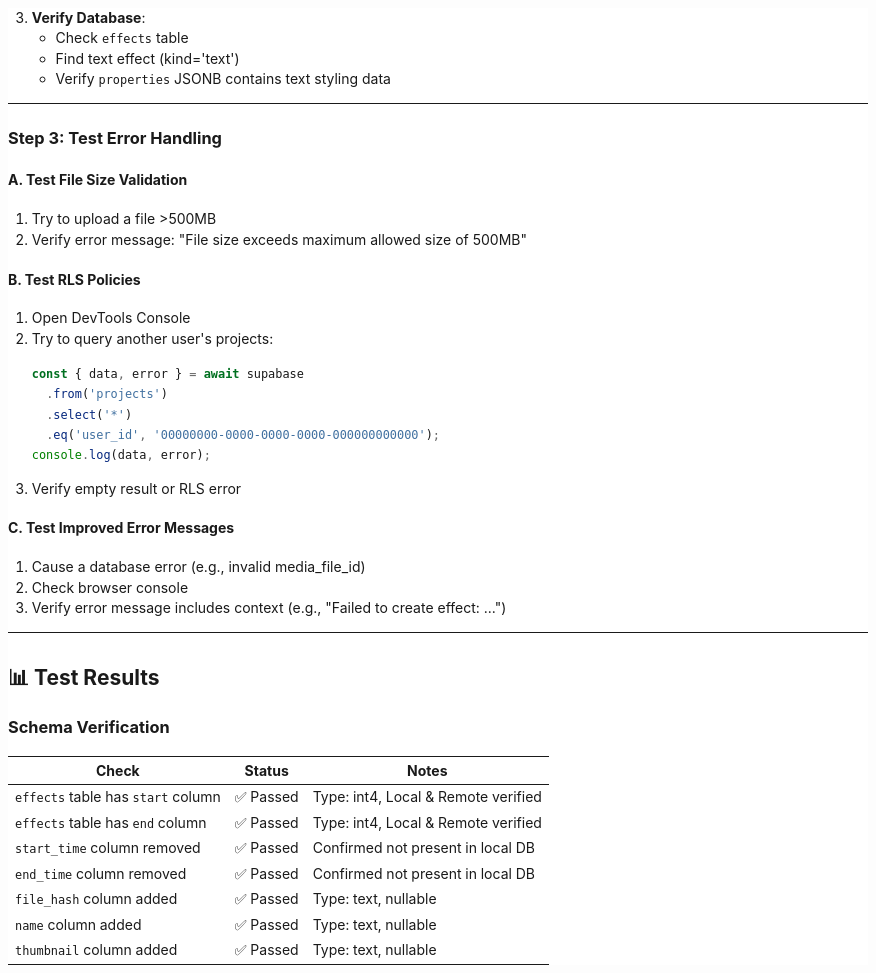 3. **Verify Database**:
   - Check `effects` table
   - Find text effect (kind='text')
   - Verify `properties` JSONB contains text styling data

---

### Step 3: Test Error Handling

#### A. Test File Size Validation

1. Try to upload a file >500MB
2. Verify error message: "File size exceeds maximum allowed size of 500MB"

#### B. Test RLS Policies

1. Open DevTools Console
2. Try to query another user's projects:
   ```javascript
   const { data, error } = await supabase
     .from('projects')
     .select('*')
     .eq('user_id', '00000000-0000-0000-0000-000000000000');
   console.log(data, error);
   ```
3. Verify empty result or RLS error

#### C. Test Improved Error Messages

1. Cause a database error (e.g., invalid media_file_id)
2. Check browser console
3. Verify error message includes context (e.g., "Failed to create effect: ...")

---

## 📊 Test Results

### Schema Verification

| Check | Status | Notes |
|-------|--------|-------|
| `effects` table has `start` column | ✅ Passed | Type: int4, Local & Remote verified |
| `effects` table has `end` column | ✅ Passed | Type: int4, Local & Remote verified |
| `start_time` column removed | ✅ Passed | Confirmed not present in local DB |
| `end_time` column removed | ✅ Passed | Confirmed not present in local DB |
| `file_hash` column added | ✅ Passed | Type: text, nullable |
| `name` column added | ✅ Passed | Type: text, nullable |
| `thumbnail` column added | ✅ Passed | Type: text, nullable |
